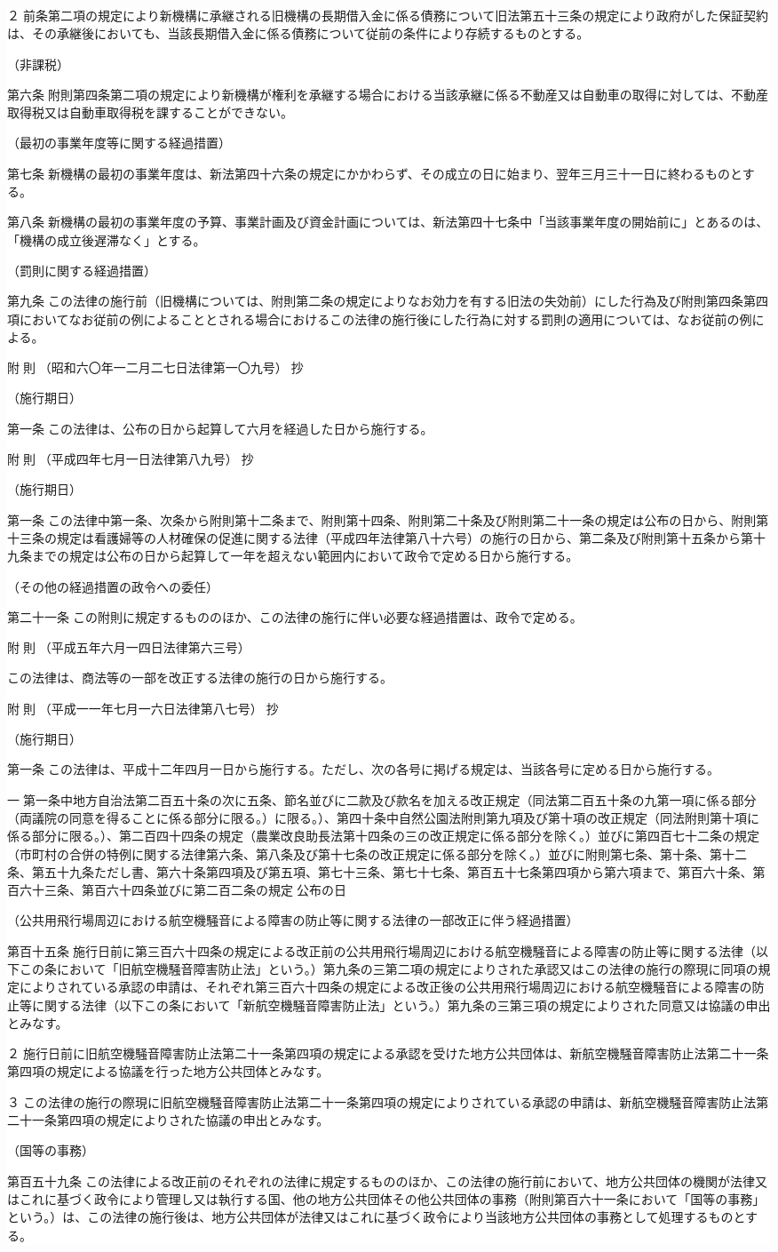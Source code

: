 ２ 前条第二項の規定により新機構に承継される旧機構の長期借入金に係る債務について旧法第五十三条の規定により政府がした保証契約は、その承継後においても、当該長期借入金に係る債務について従前の条件により存続するものとする。

（非課税）

第六条 附則第四条第二項の規定により新機構が権利を承継する場合における当該承継に係る不動産又は自動車の取得に対しては、不動産取得税又は自動車取得税を課することができない。

（最初の事業年度等に関する経過措置）

第七条 新機構の最初の事業年度は、新法第四十六条の規定にかかわらず、その成立の日に始まり、翌年三月三十一日に終わるものとする。

第八条 新機構の最初の事業年度の予算、事業計画及び資金計画については、新法第四十七条中「当該事業年度の開始前に」とあるのは、「機構の成立後遅滞なく」とする。

（罰則に関する経過措置）

第九条 この法律の施行前（旧機構については、附則第二条の規定によりなお効力を有する旧法の失効前）にした行為及び附則第四条第四項においてなお従前の例によることとされる場合におけるこの法律の施行後にした行為に対する罰則の適用については、なお従前の例による。

附 則 （昭和六〇年一二月二七日法律第一〇九号） 抄

（施行期日）

第一条 この法律は、公布の日から起算して六月を経過した日から施行する。

附 則 （平成四年七月一日法律第八九号） 抄

（施行期日）

第一条 この法律中第一条、次条から附則第十二条まで、附則第十四条、附則第二十条及び附則第二十一条の規定は公布の日から、附則第十三条の規定は看護婦等の人材確保の促進に関する法律（平成四年法律第八十六号）の施行の日から、第二条及び附則第十五条から第十九条までの規定は公布の日から起算して一年を超えない範囲内において政令で定める日から施行する。

（その他の経過措置の政令への委任）

第二十一条 この附則に規定するもののほか、この法律の施行に伴い必要な経過措置は、政令で定める。

附 則 （平成五年六月一四日法律第六三号）

この法律は、商法等の一部を改正する法律の施行の日から施行する。

附 則 （平成一一年七月一六日法律第八七号） 抄

（施行期日）

第一条 この法律は、平成十二年四月一日から施行する。ただし、次の各号に掲げる規定は、当該各号に定める日から施行する。

一 第一条中地方自治法第二百五十条の次に五条、節名並びに二款及び款名を加える改正規定（同法第二百五十条の九第一項に係る部分（両議院の同意を得ることに係る部分に限る。）に限る。）、第四十条中自然公園法附則第九項及び第十項の改正規定（同法附則第十項に係る部分に限る。）、第二百四十四条の規定（農業改良助長法第十四条の三の改正規定に係る部分を除く。）並びに第四百七十二条の規定（市町村の合併の特例に関する法律第六条、第八条及び第十七条の改正規定に係る部分を除く。）並びに附則第七条、第十条、第十二条、第五十九条ただし書、第六十条第四項及び第五項、第七十三条、第七十七条、第百五十七条第四項から第六項まで、第百六十条、第百六十三条、第百六十四条並びに第二百二条の規定 公布の日

（公共用飛行場周辺における航空機騒音による障害の防止等に関する法律の一部改正に伴う経過措置）

第百十五条 施行日前に第三百六十四条の規定による改正前の公共用飛行場周辺における航空機騒音による障害の防止等に関する法律（以下この条において「旧航空機騒音障害防止法」という。）第九条の三第二項の規定によりされた承認又はこの法律の施行の際現に同項の規定によりされている承認の申請は、それぞれ第三百六十四条の規定による改正後の公共用飛行場周辺における航空機騒音による障害の防止等に関する法律（以下この条において「新航空機騒音障害防止法」という。）第九条の三第三項の規定によりされた同意又は協議の申出とみなす。

２ 施行日前に旧航空機騒音障害防止法第二十一条第四項の規定による承認を受けた地方公共団体は、新航空機騒音障害防止法第二十一条第四項の規定による協議を行った地方公共団体とみなす。

３ この法律の施行の際現に旧航空機騒音障害防止法第二十一条第四項の規定によりされている承認の申請は、新航空機騒音障害防止法第二十一条第四項の規定によりされた協議の申出とみなす。

（国等の事務）

第百五十九条 この法律による改正前のそれぞれの法律に規定するもののほか、この法律の施行前において、地方公共団体の機関が法律又はこれに基づく政令により管理し又は執行する国、他の地方公共団体その他公共団体の事務（附則第百六十一条において「国等の事務」という。）は、この法律の施行後は、地方公共団体が法律又はこれに基づく政令により当該地方公共団体の事務として処理するものとする。

